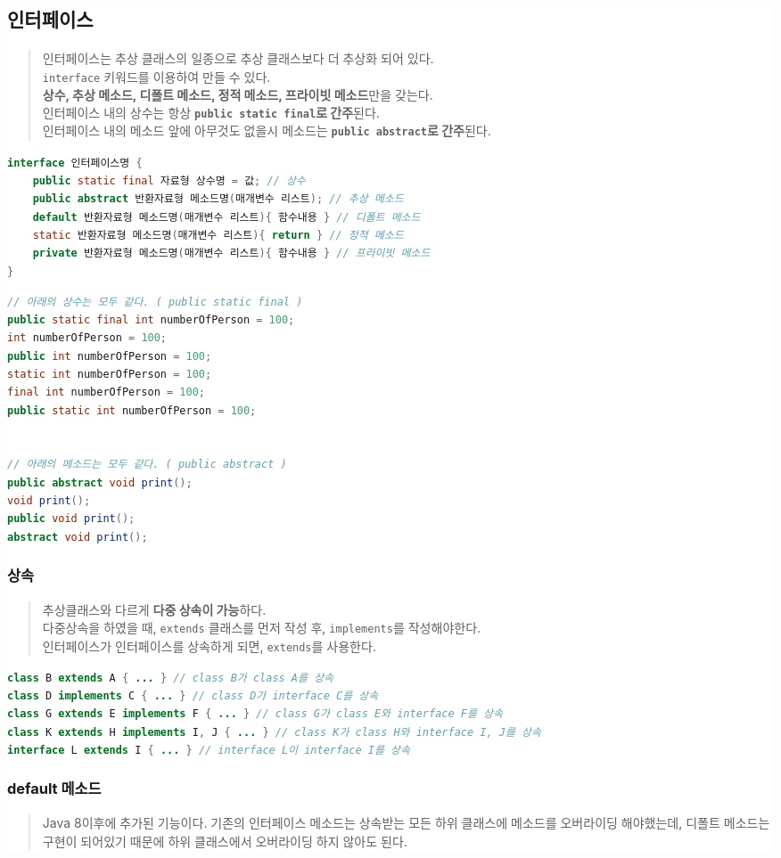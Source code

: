 
## 인터페이스
> 인터페이스는 추상 클래스의 일종으로 추상 클래스보다 더 추상화 되어 있다.    
> `interface` 키워드를 이용하여 만들 수 있다.    
> **상수, 추상 메소드, 디폴트 메소드, 정적 메소드, 프라이빗 메소드**만을 갖는다.    
> 인터페이스 내의 상수는 항상 **`public static final`로 간주**된다.    
> 인터페이스 내의 메소드 앞에 아무것도 없을시 메소드는  **`public abstract`로 간주**된다.    	 

``` java
interface 인터페이스명 {
	public static final 자료형 상수명 = 값; // 상수
	public abstract 반환자료형 메소드명(매개변수 리스트); // 추상 메소드
	default 반환자료형 메소드명(매개변수 리스트){ 함수내용 } // 디폴트 메소드
	static 반환자료형 메소드명(매개변수 리스트){ return } // 정적 메소드
	private 반환자료형 메소드명(매개변수 리스트){ 함수내용 } // 프라이빗 메소드
}
```


```java
// 아래의 상수는 모두 같다. ( public static final )
public static final int numberOfPerson = 100;
int numberOfPerson = 100;
public int numberOfPerson = 100;
static int numberOfPerson = 100;
final int numberOfPerson = 100;
public static int numberOfPerson = 100;


// 아래의 메소드는 모두 같다. ( public abstract )
public abstract void print();
void print();
public void print();
abstract void print();
```


### 상속
> 추상클래스와 다르게 **다중 상속이 가능**하다.    
   다중상속을 하였을 때, `extends` 클래스를 먼저 작성 후, `implements`를 작성해야한다.    
   인터페이스가 인터페이스를 상속하게 되면, `extends`를 사용한다.
   
```java
class B extends A { ... } // class B가 class A를 상속
class D implements C { ... } // class D가 interface C를 상속
class G extends E implements F { ... } // class G가 class E와 interface F를 상속
class K extends H implements I, J { ... } // class K가 class H와 interface I, J를 상속
interface L extends I { ... } // interface L이 interface I를 상속
```

### default 메소드
> Java 8이후에 추가된 기능이다.
> 기존의 인터페이스 메소드는 상속받는 모든 하위 클래스에 메소드를 오버라이딩 해야했는데,
디폴트 메소드는 구현이 되어있기 때문에 하위 클래스에서 오버라이딩 하지 않아도 된다.
